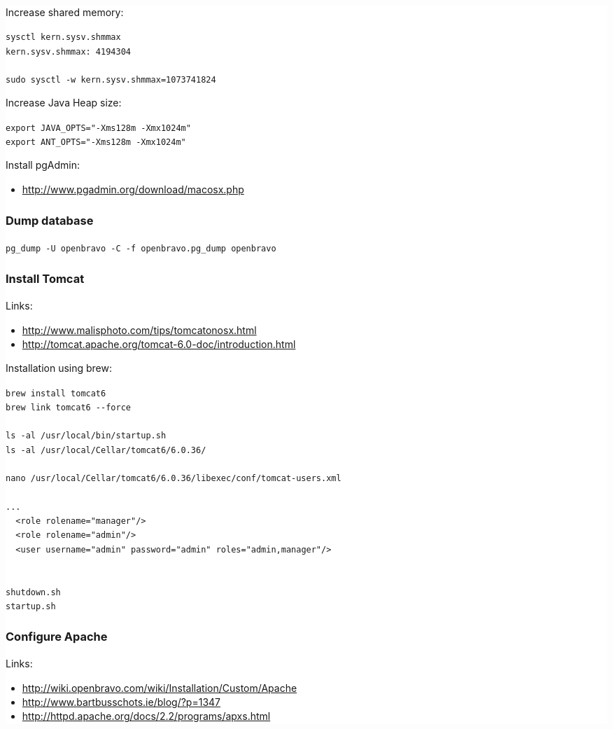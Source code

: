 
Increase shared memory:

    sysctl kern.sysv.shmmax
    kern.sysv.shmmax: 4194304

    sudo sysctl -w kern.sysv.shmmax=1073741824


Increase Java Heap size:

    export JAVA_OPTS="-Xms128m -Xmx1024m"
    export ANT_OPTS="-Xms128m -Xmx1024m"


Install pgAdmin:

 * http://www.pgadmin.org/download/macosx.php



### Dump database

    pg_dump -U openbravo -C -f openbravo.pg_dump openbravo



### Install Tomcat

Links:

 * http://www.malisphoto.com/tips/tomcatonosx.html
 * http://tomcat.apache.org/tomcat-6.0-doc/introduction.html


Installation using brew:

    brew install tomcat6
    brew link tomcat6 --force

    ls -al /usr/local/bin/startup.sh 
    ls -al /usr/local/Cellar/tomcat6/6.0.36/

    nano /usr/local/Cellar/tomcat6/6.0.36/libexec/conf/tomcat-users.xml

    ...
      <role rolename="manager"/>
      <role rolename="admin"/>
      <user username="admin" password="admin" roles="admin,manager"/>


    shutdown.sh
    startup.sh


### Configure Apache

Links:

 * http://wiki.openbravo.com/wiki/Installation/Custom/Apache
 * http://www.bartbusschots.ie/blog/?p=1347
 * http://httpd.apache.org/docs/2.2/programs/apxs.html
